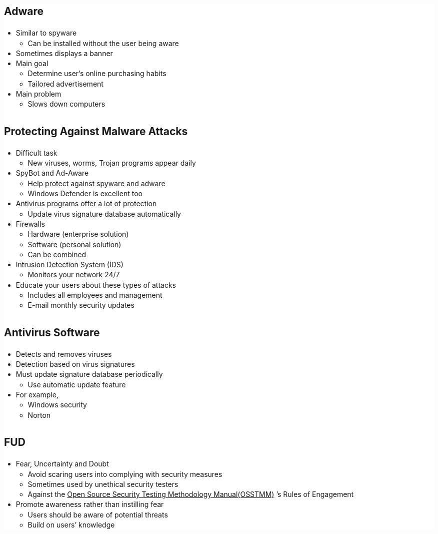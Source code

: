 Adware
---
- Similar to spyware
  - Can be installed without the user being aware
- Sometimes displays a banner
- Main goal
  - Determine user’s online purchasing habits
  - Tailored advertisement
- Main problem
  - Slows down computers


Protecting Against Malware Attacks
---
- Difficult task
  - New viruses, worms, Trojan programs appear daily
- SpyBot and Ad-Aware
  - Help protect against spyware and adware
  - Windows Defender is excellent too
- Antivirus programs offer a lot of protection
  - Update virus signature database automatically
- Firewalls
  - Hardware (enterprise solution)
  - Software (personal solution)
  - Can be combined
- Intrusion Detection System (IDS)
  - Monitors your network 24/7
- Educate your users about these types of attacks
  - Includes all employees and management
  - E-mail monthly security updates


Antivirus Software
---
- Detects and removes viruses
- Detection based on virus signatures
- Must update signature database periodically
  - Use automatic update feature
- For example,
  - Windows security
  - Norton


FUD
---
- Fear, Uncertainty and Doubt
  - Avoid scaring users into complying with security measures
  - Sometimes used by unethical security testers
  - Against the [Open Source Security Testing Methodology Manual(OSSTMM)](https://www.futurelearn.com/info/courses/ethical-hacking-an-introduction/0/steps/71522) ’s Rules of Engagement
- Promote awareness rather than instilling fear
  - Users should be aware of potential threats
  - Build on users’ knowledge
